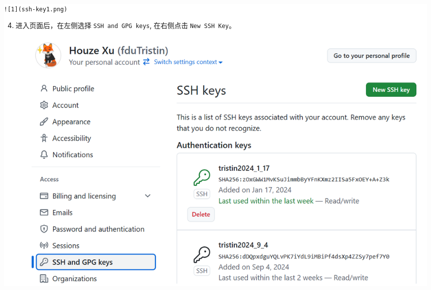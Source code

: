     ![1](ssh-key1.png)

4. 进入页面后，在左侧选择 `SSH and GPG keys`, 在右侧点击 `New SSH Key`。

    ![2](ssh-key2.png)
